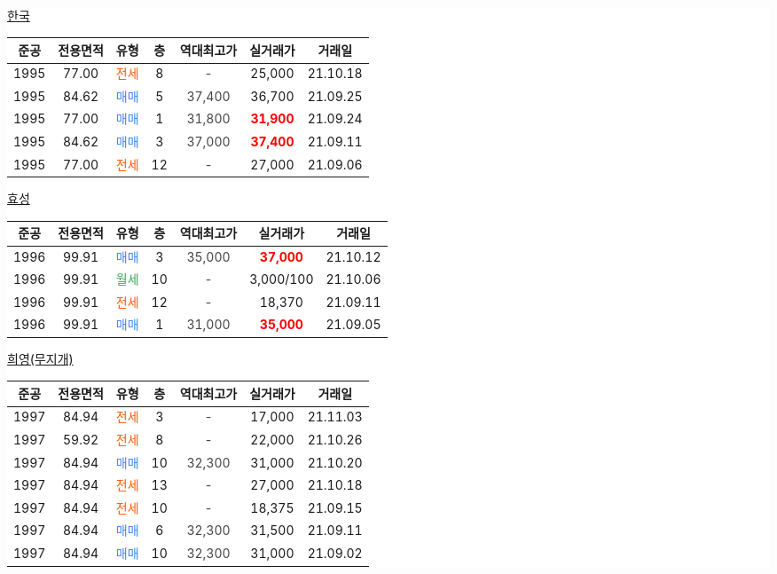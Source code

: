 
[한국](https://search.naver.com/search.naver?query=%ED%95%9C%EA%B5%AD)

|준공|전용면적|유형|층|역대최고가|실거래가|거래일|
|:---:|:---:|:---:|:---:|:---:|:---:|:---:|
|1995|77.00|<span style="color:#FF5A00">전세</span>|8|<span style="color:#444444">-</span>|25,000|21.10.18|
|1995|84.62|<span style="color:#4285F3">매매</span>|5|<span style="color:#444444">37,400</span>|36,700|21.09.25|
|1995|77.00|<span style="color:#4285F3">매매</span>|1|<span style="color:#444444">31,800</span>|<b><span style="color:#FF0000">31,900</span></b>|21.09.24|
|1995|84.62|<span style="color:#4285F3">매매</span>|3|<span style="color:#444444">37,000</span>|<b><span style="color:#FF0000">37,400</span></b>|21.09.11|
|1995|77.00|<span style="color:#FF5A00">전세</span>|12|<span style="color:#444444">-</span>|27,000|21.09.06|

[효성](https://search.naver.com/search.naver?query=%ED%9A%A8%EC%84%B1)

|준공|전용면적|유형|층|역대최고가|실거래가|거래일|
|:---:|:---:|:---:|:---:|:---:|:---:|:---:|
|1996|99.91|<span style="color:#4285F3">매매</span>|3|<span style="color:#444444">35,000</span>|<b><span style="color:#FF0000">37,000</span></b>|21.10.12|
|1996|99.91|<span style="color:#34A853">월세</span>|10|<span style="color:#444444">-</span>|3,000/100|21.10.06|
|1996|99.91|<span style="color:#FF5A00">전세</span>|12|<span style="color:#444444">-</span>|18,370|21.09.11|
|1996|99.91|<span style="color:#4285F3">매매</span>|1|<span style="color:#444444">31,000</span>|<b><span style="color:#FF0000">35,000</span></b>|21.09.05|

[희영(무지개)](https://search.naver.com/search.naver?query=%ED%9D%AC%EC%98%81%28%EB%AC%B4%EC%A7%80%EA%B0%9C%29)

|준공|전용면적|유형|층|역대최고가|실거래가|거래일|
|:---:|:---:|:---:|:---:|:---:|:---:|:---:|
|1997|84.94|<span style="color:#FF5A00">전세</span>|3|<span style="color:#444444">-</span>|17,000|21.11.03|
|1997|59.92|<span style="color:#FF5A00">전세</span>|8|<span style="color:#444444">-</span>|22,000|21.10.26|
|1997|84.94|<span style="color:#4285F3">매매</span>|10|<span style="color:#444444">32,300</span>|31,000|21.10.20|
|1997|84.94|<span style="color:#FF5A00">전세</span>|13|<span style="color:#444444">-</span>|27,000|21.10.18|
|1997|84.94|<span style="color:#FF5A00">전세</span>|10|<span style="color:#444444">-</span>|18,375|21.09.15|
|1997|84.94|<span style="color:#4285F3">매매</span>|6|<span style="color:#444444">32,300</span>|31,500|21.09.11|
|1997|84.94|<span style="color:#4285F3">매매</span>|10|<span style="color:#444444">32,300</span>|31,000|21.09.02|



<script async src="https://pagead2.googlesyndication.com/pagead/js/adsbygoogle.js"></script>

<ins class="adsbygoogle"
     style="display:block"
     data-ad-client="ca-pub-1142216861245946"
     data-ad-slot="4805727019"
     data-ad-format="auto"
     data-full-width-responsive="true"></ins>
<script>
     (adsbygoogle = window.adsbygoogle || []).push({});
</script>
